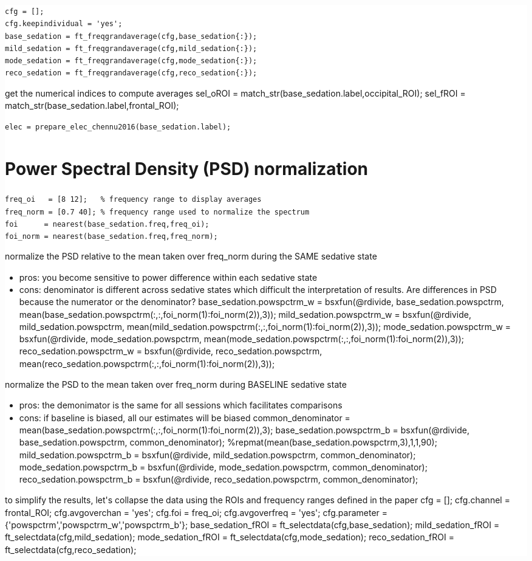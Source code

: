     cfg = [];
    cfg.keepindividual = 'yes';
    base_sedation = ft_freqgrandaverage(cfg,base_sedation{:});
    mild_sedation = ft_freqgrandaverage(cfg,mild_sedation{:});
    mode_sedation = ft_freqgrandaverage(cfg,mode_sedation{:});
    reco_sedation = ft_freqgrandaverage(cfg,reco_sedation{:});

get the numerical indices to compute averages
    sel_oROI = match_str(base_sedation.label,occipital_ROI);
    sel_fROI = match_str(base_sedation.label,frontal_ROI);

    elec = prepare_elec_chennu2016(base_sedation.label);

# Power Spectral Density (PSD) normalization
    freq_oi   = [8 12];   % frequency range to display averages
    freq_norm = [0.7 40]; % frequency range used to normalize the spectrum
    foi      = nearest(base_sedation.freq,freq_oi);
    foi_norm = nearest(base_sedation.freq,freq_norm);

normalize the PSD relative to the mean taken over freq_norm during the
SAME sedative state 
- pros: you become sensitive to power difference within
each sedative state 
- cons: denominator is different across sedative states which difficult 
the interpretation of results. Are differences in PSD because the 
numerator or the denominator? 
    base_sedation.powspctrm_w = bsxfun(@rdivide, base_sedation.powspctrm, mean(base_sedation.powspctrm(:,:,foi_norm(1):foi_norm(2)),3));
    mild_sedation.powspctrm_w = bsxfun(@rdivide, mild_sedation.powspctrm, mean(mild_sedation.powspctrm(:,:,foi_norm(1):foi_norm(2)),3));
    mode_sedation.powspctrm_w = bsxfun(@rdivide, mode_sedation.powspctrm, mean(mode_sedation.powspctrm(:,:,foi_norm(1):foi_norm(2)),3));
    reco_sedation.powspctrm_w = bsxfun(@rdivide, reco_sedation.powspctrm, mean(reco_sedation.powspctrm(:,:,foi_norm(1):foi_norm(2)),3));


normalize the PSD to the mean taken over freq_norm during BASELINE sedative state
- pros: the demonimator is the same for all sessions which facilitates comparisons
- cons: if baseline is biased, all our estimates will be biased
    common_denominator = mean(base_sedation.powspctrm(:,:,foi_norm(1):foi_norm(2)),3);
    base_sedation.powspctrm_b = bsxfun(@rdivide, base_sedation.powspctrm, common_denominator); %repmat(mean(base_sedation.powspctrm,3),1,1,90);
    mild_sedation.powspctrm_b = bsxfun(@rdivide, mild_sedation.powspctrm, common_denominator);
    mode_sedation.powspctrm_b = bsxfun(@rdivide, mode_sedation.powspctrm, common_denominator);
    reco_sedation.powspctrm_b = bsxfun(@rdivide, reco_sedation.powspctrm, common_denominator);

to simplify the results, let's collapse the data using the ROIs and
frequency ranges defined in the paper
    cfg = [];
    cfg.channel     = frontal_ROI;
    cfg.avgoverchan = 'yes';
    cfg.foi         = freq_oi;
    cfg.avgoverfreq = 'yes';
    cfg.parameter   = {'powspctrm','powspctrm_w','powspctrm_b'};
    base_sedation_fROI = ft_selectdata(cfg,base_sedation);
    mild_sedation_fROI = ft_selectdata(cfg,mild_sedation);
    mode_sedation_fROI = ft_selectdata(cfg,mode_sedation);
    reco_sedation_fROI = ft_selectdata(cfg,reco_sedation);
